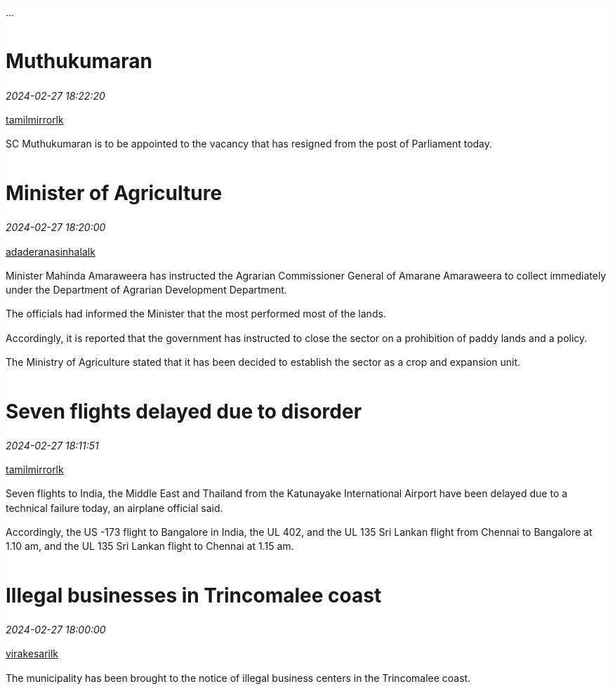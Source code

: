 ...



# Muthukumaran

*2024-02-27 18:22:20*

[tamilmirrorlk](https://www.tamilmirror.lk/செய்திகள்/உத்திகவின்-இடத்திற்கு-முத்துகுமாரன/175-333901)

SC Muthukumaran is to be appointed to the vacancy that has resigned from the post of Parliament today.



# Minister of Agriculture

*2024-02-27 18:20:00*

[adaderanasinhalalk](http://sinhala.adaderana.lk/news/193886)

Minister Mahinda Amaraweera has instructed the Agrarian Commissioner General of Amarane Amaraweera to collect immediately under the Department of Agrarian Development Department.

The officials had informed the Minister that the most performed most of the lands.

Accordingly, it is reported that the government has instructed to close the sector on a prohibition of paddy lands and a policy.

The Ministry of Agriculture stated that it has been decided to establish the sector as a crop and expansion unit.



# Seven flights delayed due to disorder

*2024-02-27 18:11:51*

[tamilmirrorlk](https://www.tamilmirror.lk/செய்திகள்/கோளாறு-காரணமாக-ஏழு-விமானங்கள்-தாமதம்/175-333900)

Seven flights to India, the Middle East and Thailand from the Katunayake International Airport have been delayed due to a technical failure today, an airplane official said.

Accordingly, the US -173 flight to Bangalore in India, the UL 402, and the UL 135 Sri Lankan flight from Chennai to Bangalore at 1.10 am, and the UL 135 Sri Lankan flight to Chennai at 1.15 am.



# Illegal businesses in Trincomalee coast

*2024-02-27 18:00:00*

[virakesarilk](https://www.virakesari.lk/article/177449)

The municipality has been brought to the notice of illegal business centers in the Trincomalee coast.
